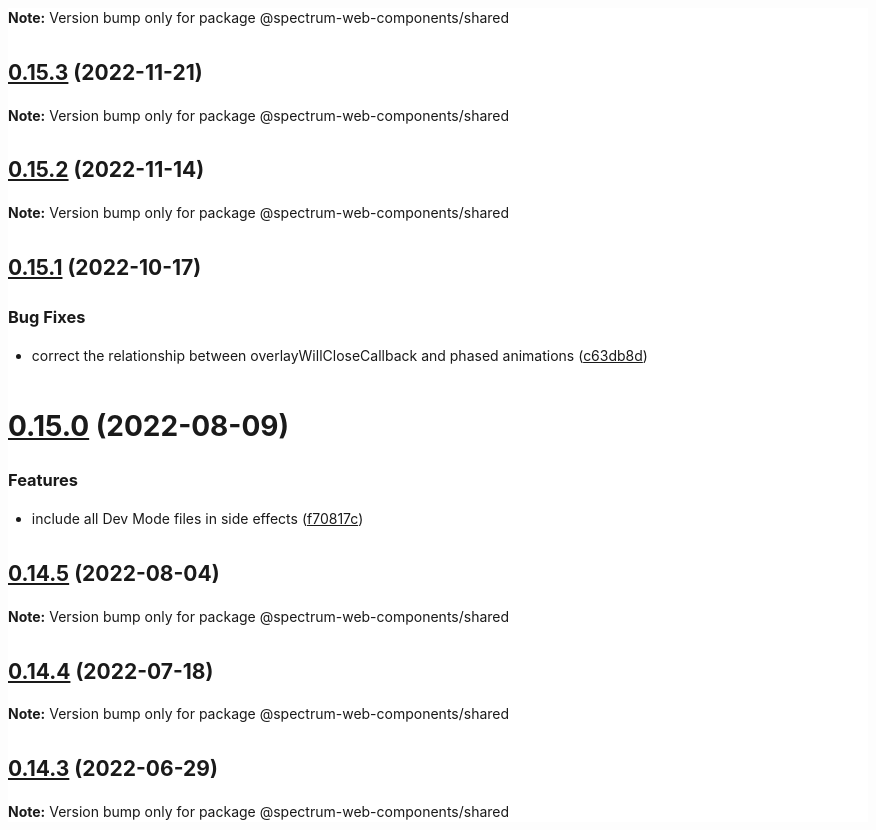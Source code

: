 **Note:** Version bump only for package @spectrum-web-components/shared

## [0.15.3](https://github.com/adobe/spectrum-web-components/compare/@spectrum-web-components/shared@0.15.2...@spectrum-web-components/shared@0.15.3) (2022-11-21)

**Note:** Version bump only for package @spectrum-web-components/shared

## [0.15.2](https://github.com/adobe/spectrum-web-components/compare/@spectrum-web-components/shared@0.15.1...@spectrum-web-components/shared@0.15.2) (2022-11-14)

**Note:** Version bump only for package @spectrum-web-components/shared

## [0.15.1](https://github.com/adobe/spectrum-web-components/compare/@spectrum-web-components/shared@0.15.0...@spectrum-web-components/shared@0.15.1) (2022-10-17)

### Bug Fixes

-   correct the relationship between overlayWillCloseCallback and phased animations ([c63db8d](https://github.com/adobe/spectrum-web-components/commit/c63db8d2ea4c942fbd52c6d5239ddd3f1ccea5b0))

# [0.15.0](https://github.com/adobe/spectrum-web-components/compare/@spectrum-web-components/shared@0.14.5...@spectrum-web-components/shared@0.15.0) (2022-08-09)

### Features

-   include all Dev Mode files in side effects ([f70817c](https://github.com/adobe/spectrum-web-components/commit/f70817cc15db6dcf5cc1de2d82b4f7b0c80b1251))

## [0.14.5](https://github.com/adobe/spectrum-web-components/compare/@spectrum-web-components/shared@0.14.4...@spectrum-web-components/shared@0.14.5) (2022-08-04)

**Note:** Version bump only for package @spectrum-web-components/shared

## [0.14.4](https://github.com/adobe/spectrum-web-components/compare/@spectrum-web-components/shared@0.14.3...@spectrum-web-components/shared@0.14.4) (2022-07-18)

**Note:** Version bump only for package @spectrum-web-components/shared

## [0.14.3](https://github.com/adobe/spectrum-web-components/compare/@spectrum-web-components/shared@0.14.2...@spectrum-web-components/shared@0.14.3) (2022-06-29)

**Note:** Version bump only for package @spectrum-web-components/shared
